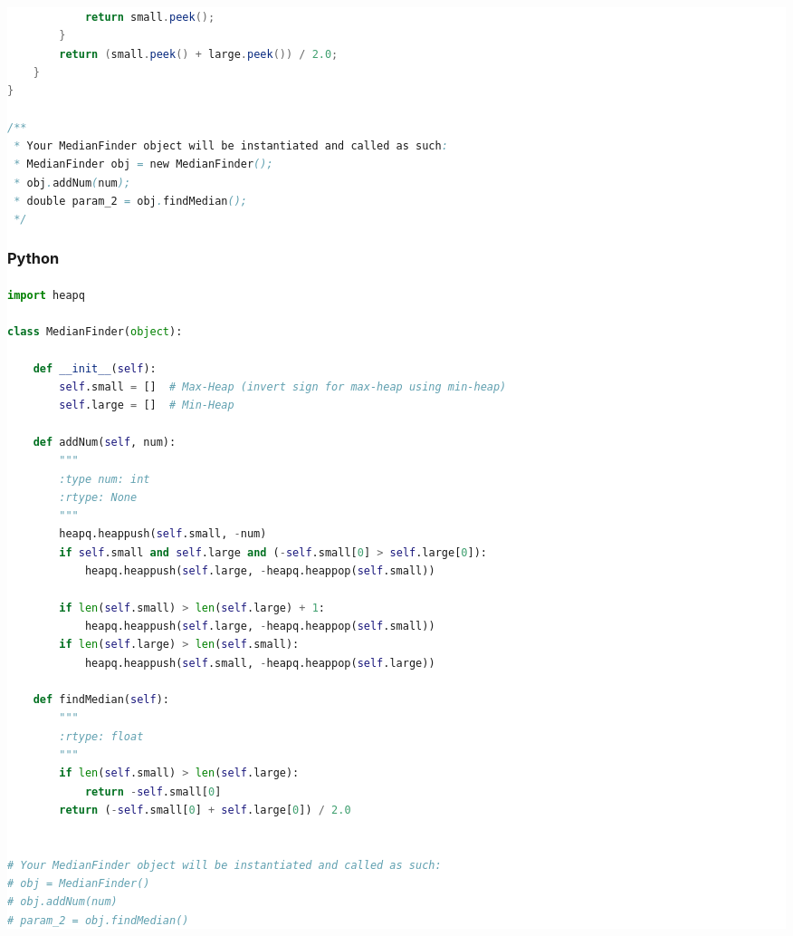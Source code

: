 ```java
            return small.peek();
        }
        return (small.peek() + large.peek()) / 2.0;
    }
}

/**
 * Your MedianFinder object will be instantiated and called as such:
 * MedianFinder obj = new MedianFinder();
 * obj.addNum(num);
 * double param_2 = obj.findMedian();
 */
```

### Python

```python
import heapq

class MedianFinder(object):

    def __init__(self):
        self.small = []  # Max-Heap (invert sign for max-heap using min-heap)
        self.large = []  # Min-Heap

    def addNum(self, num):
        """
        :type num: int
        :rtype: None
        """
        heapq.heappush(self.small, -num)
        if self.small and self.large and (-self.small[0] > self.large[0]):
            heapq.heappush(self.large, -heapq.heappop(self.small))
        
        if len(self.small) > len(self.large) + 1:
            heapq.heappush(self.large, -heapq.heappop(self.small))
        if len(self.large) > len(self.small):
            heapq.heappush(self.small, -heapq.heappop(self.large))

    def findMedian(self):
        """
        :rtype: float
        """
        if len(self.small) > len(self.large):
            return -self.small[0]
        return (-self.small[0] + self.large[0]) / 2.0


# Your MedianFinder object will be instantiated and called as such:
# obj = MedianFinder()
# obj.addNum(num)
# param_2 = obj.findMedian()
```
